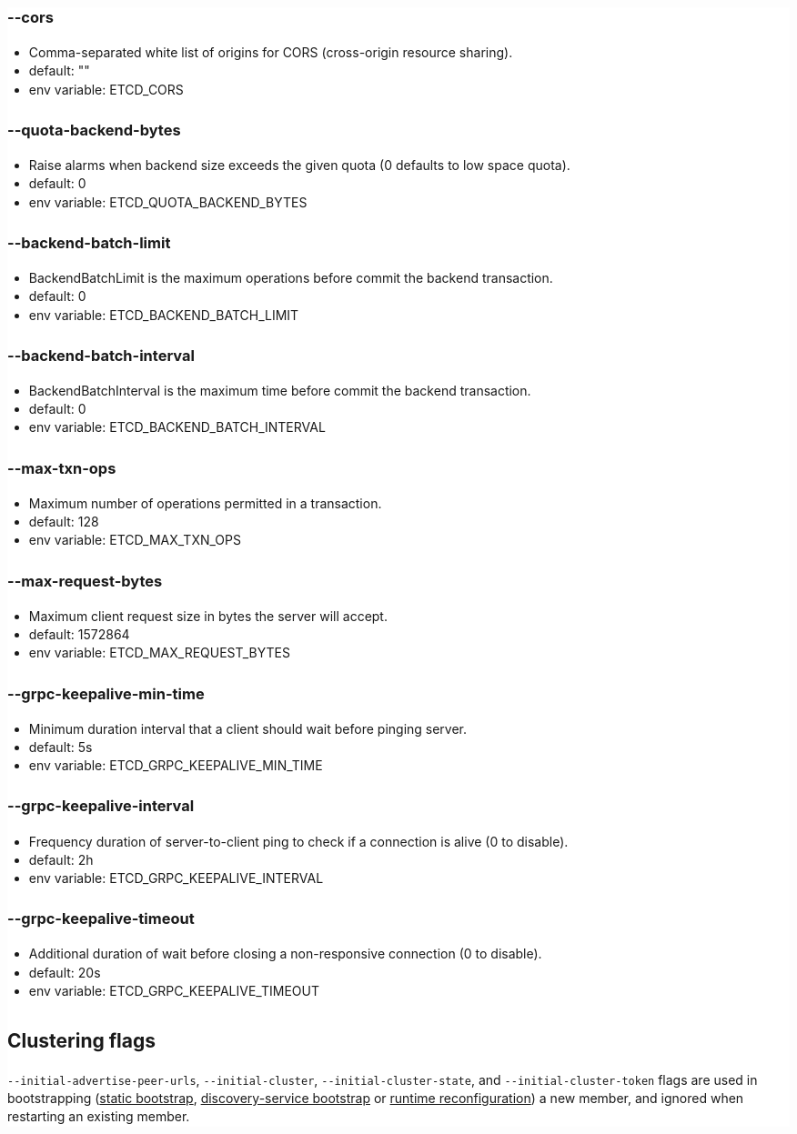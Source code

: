 ### --cors
+ Comma-separated white list of origins for CORS (cross-origin resource sharing).
+ default: ""
+ env variable: ETCD_CORS

### --quota-backend-bytes
+ Raise alarms when backend size exceeds the given quota (0 defaults to low space quota).
+ default: 0
+ env variable: ETCD_QUOTA_BACKEND_BYTES

### --backend-batch-limit
+ BackendBatchLimit is the maximum operations before commit the backend transaction.
+ default: 0
+ env variable: ETCD_BACKEND_BATCH_LIMIT

### --backend-batch-interval
+ BackendBatchInterval is the maximum time before commit the backend transaction.
+ default: 0
+ env variable: ETCD_BACKEND_BATCH_INTERVAL

### --max-txn-ops
+ Maximum number of operations permitted in a transaction.
+ default: 128
+ env variable: ETCD_MAX_TXN_OPS

### --max-request-bytes
+ Maximum client request size in bytes the server will accept.
+ default: 1572864
+ env variable: ETCD_MAX_REQUEST_BYTES

### --grpc-keepalive-min-time
+ Minimum duration interval that a client should wait before pinging server.
+ default: 5s
+ env variable: ETCD_GRPC_KEEPALIVE_MIN_TIME

### --grpc-keepalive-interval
+ Frequency duration of server-to-client ping to check if a connection is alive (0 to disable).
+ default: 2h
+ env variable: ETCD_GRPC_KEEPALIVE_INTERVAL

### --grpc-keepalive-timeout
+ Additional duration of wait before closing a non-responsive connection (0 to disable).
+ default: 20s
+ env variable: ETCD_GRPC_KEEPALIVE_TIMEOUT

## Clustering flags

`--initial-advertise-peer-urls`, `--initial-cluster`, `--initial-cluster-state`, and `--initial-cluster-token` flags are used in bootstrapping ([static bootstrap][build-cluster], [discovery-service bootstrap][discovery] or [runtime reconfiguration][reconfig]) a new member, and ignored when restarting an existing member.


[static bootstrap]: clustering.md#static
[build-cluster]: clustering.md#static
[reconfig]: runtime-configuration.md
[discovery]: clustering.md#discovery
[iana-ports]: http://www.iana.org/assignments/service-names-port-numbers/service-names-port-numbers.txt
[proxy]: ../v2/proxy.md
[restore]: ../v2/admin_guide.md#restoring-a-backup
[security]: security.md
[systemd-intro]: http://freedesktop.org/wiki/Software/systemd/
[tuning]: ../tuning.md#time-parameters
[sample-Config-file]: ../../etcd.conf.yml.sample
[recovery]: recovery.md#disaster-recovery